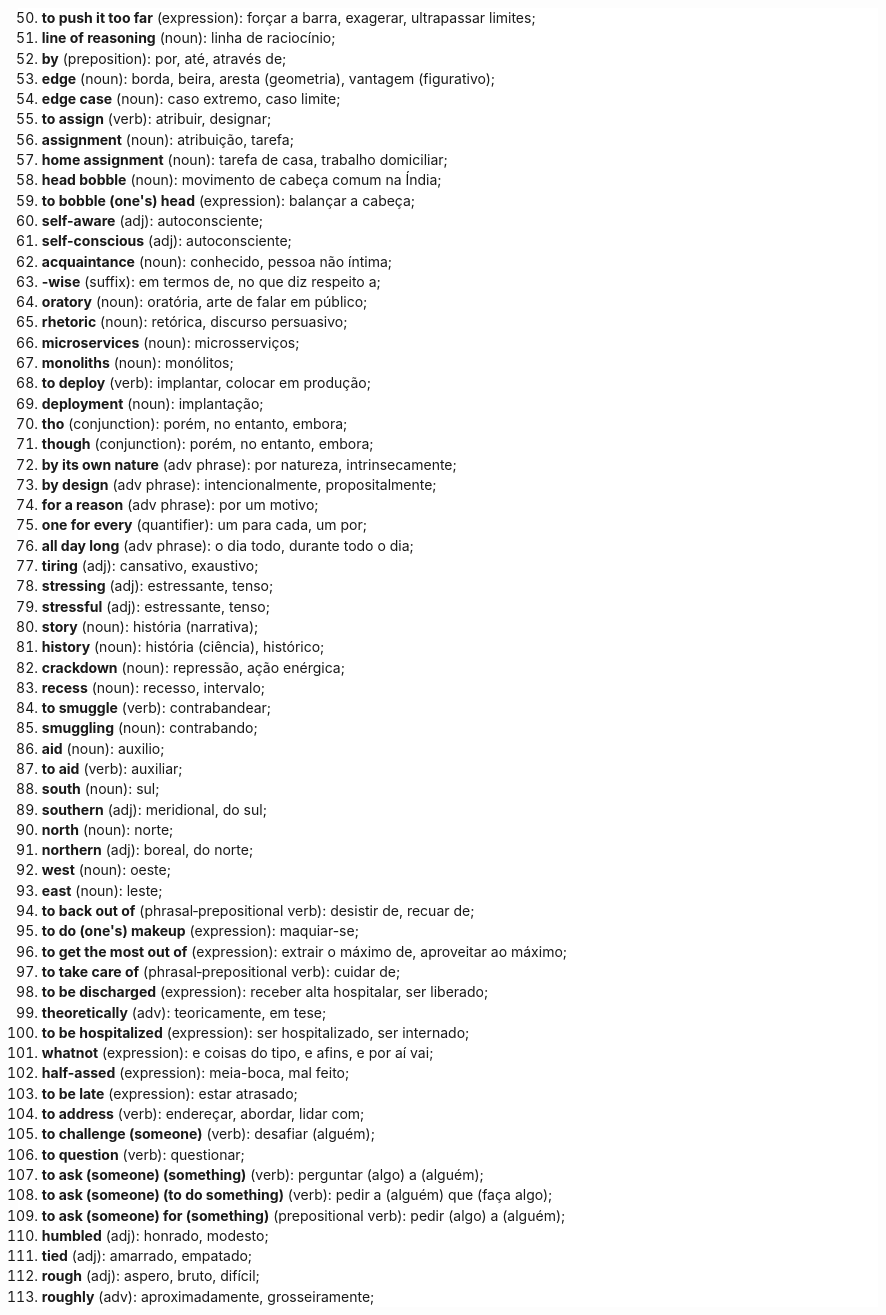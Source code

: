 50. **to push it too far** (expression): forçar a barra, exagerar, ultrapassar limites;
51. **line of reasoning** (noun): linha de raciocínio;
52. **by** (preposition): por, até, através de;
53. **edge** (noun): borda, beira, aresta (geometria), vantagem (figurativo);
54. **edge case** (noun): caso extremo, caso limite;
55. **to assign** (verb): atribuir, designar;
56. **assignment** (noun): atribuição, tarefa;
57. **home assignment** (noun): tarefa de casa, trabalho domiciliar;
58. **head bobble** (noun): movimento de cabeça comum na Índia;
59. **to bobble (one's) head** (expression): balançar a cabeça;
60. **self-aware** (adj): autoconsciente;
61. **self-conscious** (adj): autoconsciente;
62. **acquaintance** (noun): conhecido, pessoa não íntima;
63. **-wise** (suffix): em termos de, no que diz respeito a;
64. **oratory** (noun): oratória, arte de falar em público;
65. **rhetoric** (noun): retórica, discurso persuasivo;
66. **microservices** (noun): microsserviços;
67. **monoliths** (noun): monólitos;
68. **to deploy** (verb): implantar, colocar em produção;
69. **deployment** (noun): implantação;
70. **tho** (conjunction): porém, no entanto, embora;
71. **though** (conjunction): porém, no entanto, embora;
72. **by its own nature** (adv phrase): por natureza, intrinsecamente;
73. **by design** (adv phrase): intencionalmente, propositalmente;
74. **for a reason** (adv phrase): por um motivo;
75. **one for every** (quantifier): um para cada, um por;
76. **all day long** (adv phrase): o dia todo, durante todo o dia;
77. **tiring** (adj): cansativo, exaustivo;
78. **stressing** (adj): estressante, tenso;
79. **stressful** (adj): estressante, tenso;
80. **story** (noun): história (narrativa);
81. **history** (noun): história (ciência), histórico;
82. **crackdown** (noun): repressão, ação enérgica;
83. **recess** (noun): recesso, intervalo;
84. **to smuggle** (verb): contrabandear;
85. **smuggling** (noun): contrabando;
86. **aid** (noun): auxilio;
87. **to aid** (verb): auxiliar;
88. **south** (noun): sul;
89. **southern** (adj): meridional, do sul;
90. **north** (noun): norte;
91. **northern** (adj): boreal, do norte;
92. **west** (noun): oeste;
93. **east** (noun): leste;
94. **to back out of** (phrasal‑prepositional verb): desistir de, recuar de;
95. **to do (one's) makeup** (expression): maquiar-se;
96. **to get the most out of** (expression): extrair o máximo de, aproveitar ao máximo;
97. **to take care of** (phrasal‑prepositional verb): cuidar de;
98. **to be discharged** (expression): receber alta hospitalar, ser liberado;
99. **theoretically** (adv): teoricamente, em tese;
100. **to be hospitalized** (expression): ser hospitalizado, ser internado;
101. **whatnot** (expression): e coisas do tipo, e afins, e por aí vai;
102. **half-assed** (expression): meia-boca, mal feito;
103. **to be late** (expression): estar atrasado;
104. **to address** (verb): endereçar, abordar, lidar com;
105. **to challenge (someone)** (verb): desafiar (alguém);
106. **to question** (verb): questionar;
107. **to ask (someone) (something)** (verb): perguntar (algo) a (alguém);
108. **to ask (someone) (to do something)** (verb): pedir a (alguém) que (faça algo);
109. **to ask (someone) for (something)** (prepositional verb): pedir (algo) a (alguém);
110. **humbled** (adj): honrado, modesto;
111. **tied** (adj): amarrado, empatado;
112. **rough** (adj): aspero, bruto, difícil;
113. **roughly** (adv): aproximadamente, grosseiramente;